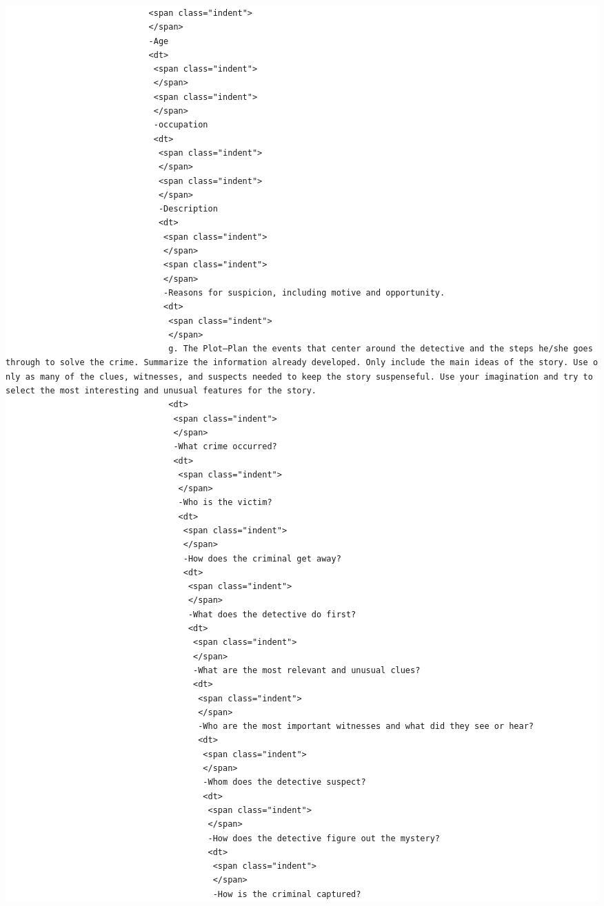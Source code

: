                                  <span class="indent">
                                 </span>
                                 -Age
                                 <dt>
                                  <span class="indent">
                                  </span>
                                  <span class="indent">
                                  </span>
                                  -occupation
                                  <dt>
                                   <span class="indent">
                                   </span>
                                   <span class="indent">
                                   </span>
                                   -Description
                                   <dt>
                                    <span class="indent">
                                    </span>
                                    <span class="indent">
                                    </span>
                                    -Reasons for suspicion, including motive and opportunity.
                                    <dt>
                                     <span class="indent">
                                     </span>
                                     g. The Plot—Plan the events that center around the detective and the steps he/she goes through to solve the crime. Summarize the information already developed. Only include the main ideas of the story. Use only as many of the clues, witnesses, and suspects needed to keep the story suspenseful. Use your imagination and try to select the most interesting and unusual features for the story.
                                     <dt>
                                      <span class="indent">
                                      </span>
                                      -What crime occurred?
                                      <dt>
                                       <span class="indent">
                                       </span>
                                       -Who is the victim?
                                       <dt>
                                        <span class="indent">
                                        </span>
                                        -How does the criminal get away?
                                        <dt>
                                         <span class="indent">
                                         </span>
                                         -What does the detective do first?
                                         <dt>
                                          <span class="indent">
                                          </span>
                                          -What are the most relevant and unusual clues?
                                          <dt>
                                           <span class="indent">
                                           </span>
                                           -Who are the most important witnesses and what did they see or hear?
                                           <dt>
                                            <span class="indent">
                                            </span>
                                            -Whom does the detective suspect?
                                            <dt>
                                             <span class="indent">
                                             </span>
                                             -How does the detective figure out the mystery?
                                             <dt>
                                              <span class="indent">
                                              </span>
                                              -How is the criminal captured?